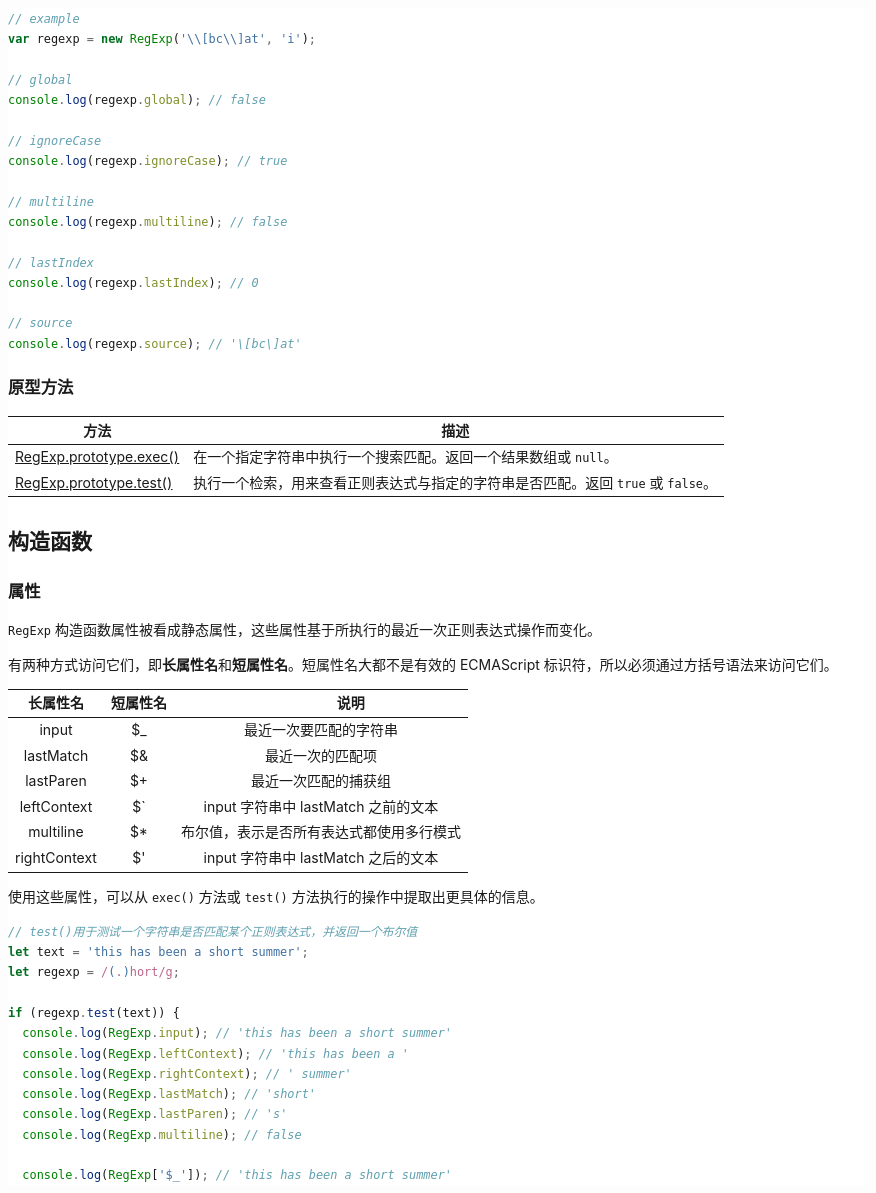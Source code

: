 ```js
// example
var regexp = new RegExp('\\[bc\\]at', 'i');

// global
console.log(regexp.global); // false

// ignoreCase
console.log(regexp.ignoreCase); // true

// multiline
console.log(regexp.multiline); // false

// lastIndex
console.log(regexp.lastIndex); // 0

// source
console.log(regexp.source); // '\[bc\]at'
```

### 原型方法

| 方法                                                                          | 描述                                                                             |
| ----------------------------------------------------------------------------- | -------------------------------------------------------------------------------- |
| [RegExp.prototype.exec()](properties-of-the-regexp-prototype-objects/exec) | 在一个指定字符串中执行一个搜索匹配。返回一个结果数组或 `null`。                  |
| [RegExp.prototype.test()](properties-of-the-regexp-prototype-objects/test) | 执行一个检索，用来查看正则表达式与指定的字符串是否匹配。返回 `true` 或 `false`。 |

## 构造函数

### 属性

`RegExp` 构造函数属性被看成静态属性，这些属性基于所执行的最近一次正则表达式操作而变化。

有两种方式访问它们，即**长属性名**和**短属性名**。短属性名大都不是有效的 ECMAScript 标识符，所以必须通过方括号语法来访问它们。

|   长属性名   |                 短属性名                  |              　　　　 说明               |
| :----------: | :---------------------------------------: | :--------------------------------------: |
|    input     |                   \$\_                    |          最近一次要匹配的字符串          |
|  lastMatch   |                    \$&                    |             最近一次的匹配项             |
|  lastParen   |                    \$+                    |           最近一次匹配的捕获组           |
| leftContext  | \$` | input 字符串中 lastMatch 之前的文本 |
|  multiline   |                   \$\*                    | 布尔值，表示是否所有表达式都使用多行模式 |
| rightContext |                    \$'                    |   input 字符串中 lastMatch 之后的文本    |

使用这些属性，可以从 `exec()` 方法或 `test()` 方法执行的操作中提取出更具体的信息。

```js
// test()用于测试一个字符串是否匹配某个正则表达式，并返回一个布尔值
let text = 'this has been a short summer';
let regexp = /(.)hort/g;

if (regexp.test(text)) {
  console.log(RegExp.input); // 'this has been a short summer'
  console.log(RegExp.leftContext); // 'this has been a '
  console.log(RegExp.rightContext); // ' summer'
  console.log(RegExp.lastMatch); // 'short'
  console.log(RegExp.lastParen); // 's'
  console.log(RegExp.multiline); // false

  console.log(RegExp['$_']); // 'this has been a short summer'
```